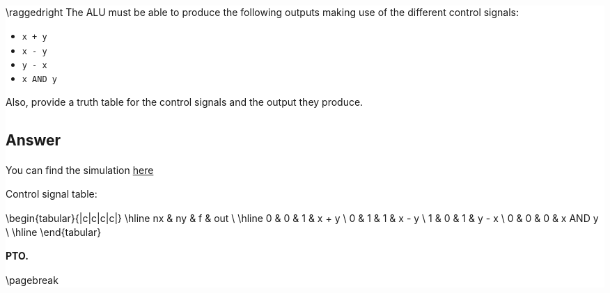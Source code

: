 \raggedright
The ALU must be able to produce the following outputs making use of the
different control signals:

* `x + y`
* `x - y`
* `y - x`
* `x AND y`

Also, provide a truth table for the control signals and the output they
produce.

## Answer
You can find the simulation
[here](https://circuitverse.org/users/3903/projects/electronika-alu)

Control signal table:

\begin{tabular}{|c|c|c|c|}
	\hline
	nx & ny & f & out \\
	\hline
	0 & 0 & 1 & x + y \\
	0 & 1 & 1 & x - y \\
	1 & 0 & 1 & y - x \\
	0 & 0 & 0 & x AND y \\
	\hline
\end{tabular}

**PTO.**

\pagebreak
